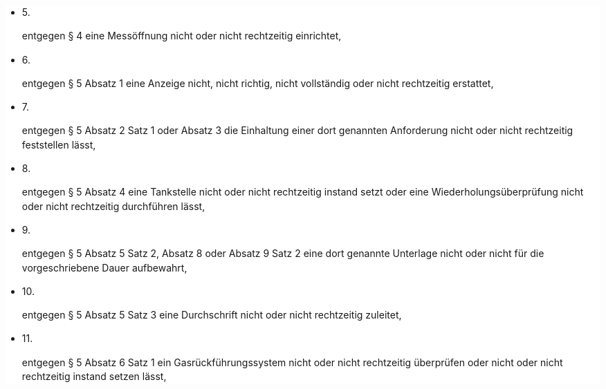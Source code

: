   - 5\.
    
    <div>
    
    entgegen § 4 eine Messöffnung nicht oder nicht rechtzeitig
    einrichtet,
    
    </div>

  - 6\.
    
    <div>
    
    entgegen § 5 Absatz 1 eine Anzeige nicht, nicht richtig, nicht
    vollständig oder nicht rechtzeitig erstattet,
    
    </div>

  - 7\.
    
    <div>
    
    entgegen § 5 Absatz 2 Satz 1 oder Absatz 3 die Einhaltung einer dort
    genannten Anforderung nicht oder nicht rechtzeitig feststellen
    lässt,
    
    </div>

  - 8\.
    
    <div>
    
    entgegen § 5 Absatz 4 eine Tankstelle nicht oder nicht rechtzeitig
    instand setzt oder eine Wiederholungsüberprüfung nicht oder nicht
    rechtzeitig durchführen lässt,
    
    </div>

  - 9\.
    
    <div>
    
    entgegen § 5 Absatz 5 Satz 2, Absatz 8 oder Absatz 9 Satz 2 eine
    dort genannte Unterlage nicht oder nicht für die vorgeschriebene
    Dauer aufbewahrt,
    
    </div>

  - 10\.
    
    <div>
    
    entgegen § 5 Absatz 5 Satz 3 eine Durchschrift nicht oder nicht
    rechtzeitig zuleitet,
    
    </div>

  - 11\.
    
    <div>
    
    entgegen § 5 Absatz 6 Satz 1 ein Gasrückführungssystem nicht oder
    nicht rechtzeitig überprüfen oder nicht oder nicht rechtzeitig
    instand setzen lässt,
    